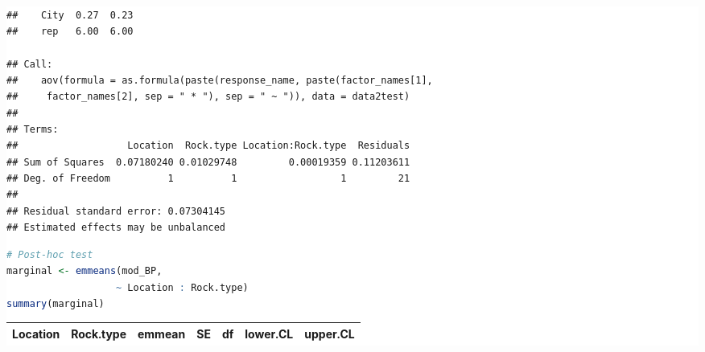     ##    City  0.27  0.23     
    ##    rep   6.00  6.00

    ## Call:
    ##    aov(formula = as.formula(paste(response_name, paste(factor_names[1], 
    ##     factor_names[2], sep = " * "), sep = " ~ ")), data = data2test)
    ## 
    ## Terms:
    ##                   Location  Rock.type Location:Rock.type  Residuals
    ## Sum of Squares  0.07180240 0.01029748         0.00019359 0.11203611
    ## Deg. of Freedom          1          1                  1         21
    ## 
    ## Residual standard error: 0.07304145
    ## Estimated effects may be unbalanced

``` r
# Post-hoc test
marginal <- emmeans(mod_BP,
                   ~ Location : Rock.type)
summary(marginal)
```

<div class="kable-table">

<table>
<thead>
<tr>
<th style="text-align:left;">
Location
</th>
<th style="text-align:left;">
Rock.type
</th>
<th style="text-align:right;">
emmean
</th>
<th style="text-align:right;">
SE
</th>
<th style="text-align:right;">
df
</th>
<th style="text-align:right;">
lower.CL
</th>
<th style="text-align:right;">
upper.CL
</th>
</tr>